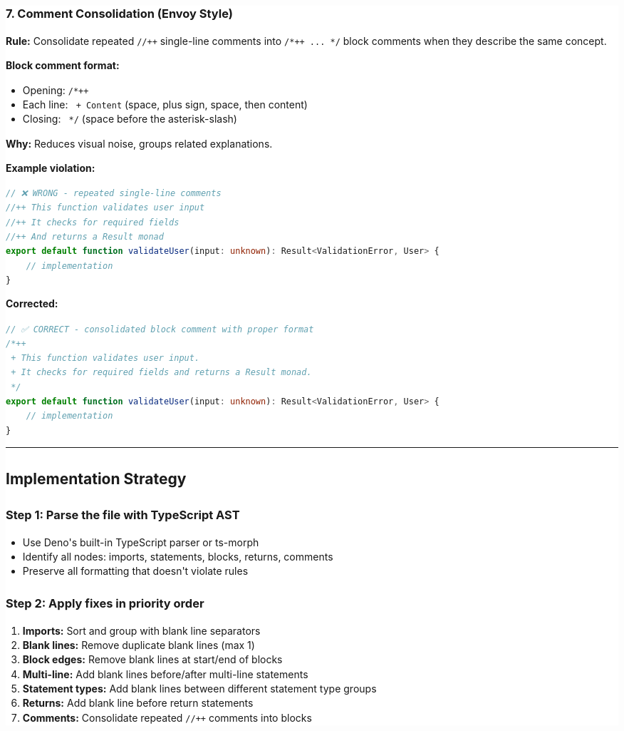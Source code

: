 
### 7. Comment Consolidation (Envoy Style)

**Rule:** Consolidate repeated `//++` single-line comments into `/*++ ... */` block comments when they describe the same concept.

**Block comment format:**
- Opening: `/*++`
- Each line: ` + Content` (space, plus sign, space, then content)
- Closing: ` */` (space before the asterisk-slash)

**Why:** Reduces visual noise, groups related explanations.

**Example violation:**
```typescript
// ❌ WRONG - repeated single-line comments
//++ This function validates user input
//++ It checks for required fields
//++ And returns a Result monad
export default function validateUser(input: unknown): Result<ValidationError, User> {
	// implementation
}
```

**Corrected:**
```typescript
// ✅ CORRECT - consolidated block comment with proper format
/*++
 + This function validates user input.
 + It checks for required fields and returns a Result monad.
 */
export default function validateUser(input: unknown): Result<ValidationError, User> {
	// implementation
}
```

---

## Implementation Strategy

### Step 1: Parse the file with TypeScript AST
- Use Deno's built-in TypeScript parser or ts-morph
- Identify all nodes: imports, statements, blocks, returns, comments
- Preserve all formatting that doesn't violate rules

### Step 2: Apply fixes in priority order
1. **Imports:** Sort and group with blank line separators
2. **Blank lines:** Remove duplicate blank lines (max 1)
3. **Block edges:** Remove blank lines at start/end of blocks
4. **Multi-line:** Add blank lines before/after multi-line statements
5. **Statement types:** Add blank lines between different statement type groups
6. **Returns:** Add blank line before return statements
7. **Comments:** Consolidate repeated `//++` comments into blocks
